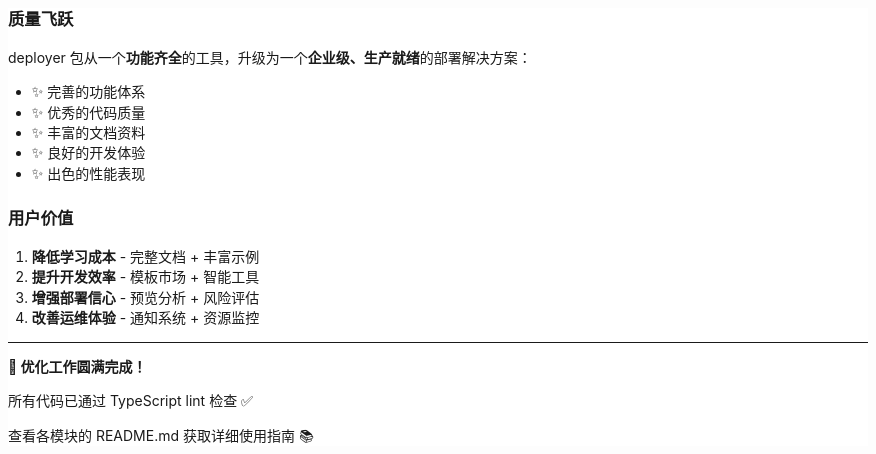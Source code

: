 ### 质量飞跃

deployer 包从一个**功能齐全**的工具，升级为一个**企业级、生产就绪**的部署解决方案：

- ✨ 完善的功能体系
- ✨ 优秀的代码质量
- ✨ 丰富的文档资料
- ✨ 良好的开发体验
- ✨ 出色的性能表现

### 用户价值

1. **降低学习成本** - 完整文档 + 丰富示例
2. **提升开发效率** - 模板市场 + 智能工具
3. **增强部署信心** - 预览分析 + 风险评估
4. **改善运维体验** - 通知系统 + 资源监控

---

**🎊 优化工作圆满完成！**

所有代码已通过 TypeScript lint 检查 ✅

查看各模块的 README.md 获取详细使用指南 📚

